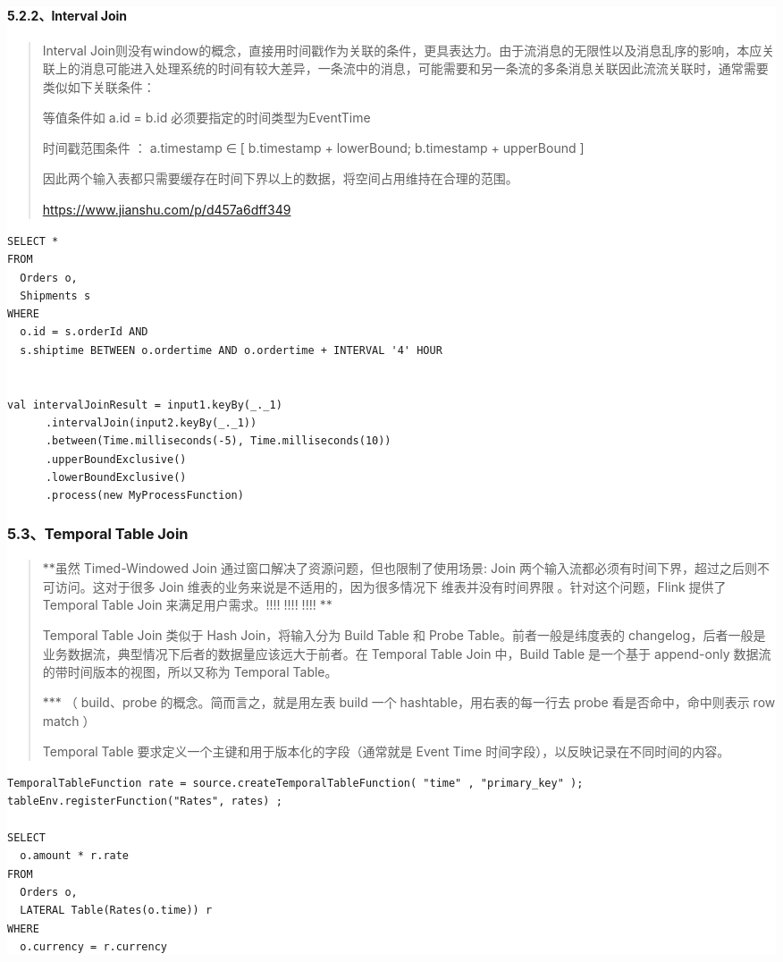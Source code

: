 

#### 5.2.2、Interval Join

> Interval Join则没有window的概念，直接用时间戳作为关联的条件，更具表达力。由于流消息的无限性以及消息乱序的影响，本应关联上的消息可能进入处理系统的时间有较大差异，一条流中的消息，可能需要和另一条流的多条消息关联因此流流关联时，通常需要类似如下关联条件：
>
> 等值条件如 a.id = b.id       必须要指定的时间类型为EventTime
>
> 时间戳范围条件 ： a.timestamp ∈ [   b.timestamp + lowerBound;       b.timestamp + upperBound    ] 
>
> 因此两个输入表都只需要缓存在时间下界以上的数据，将空间占用维持在合理的范围。
>
> https://www.jianshu.com/p/d457a6dff349

```mysql
SELECT *
FROM 
  Orders o, 
  Shipments s
WHERE 
  o.id = s.orderId AND
  s.shiptime BETWEEN o.ordertime AND o.ordertime + INTERVAL '4' HOUR
  

val intervalJoinResult = input1.keyBy(_._1)
      .intervalJoin(input2.keyBy(_._1))
      .between(Time.milliseconds(-5), Time.milliseconds(10))
      .upperBoundExclusive()
      .lowerBoundExclusive()
      .process(new MyProcessFunction)
```

### 5.3、Temporal Table Join

> **虽然 Timed-Windowed Join 通过窗口解决了资源问题，但也限制了使用场景: Join  两个输入流都必须有时间下界，超过之后则不可访问。这对于很多 Join  维表的业务来说是不适用的，因为很多情况下       维表并没有时间界限   。针对这个问题，Flink 提供了 Temporal Table Join  来满足用户需求。!!!!  !!!!  !!!!  **
>
> Temporal Table Join 类似于 Hash Join，将输入分为 Build Table 和 Probe  Table。前者一般是纬度表的 changelog，后者一般是业务数据流，典型情况下后者的数据量应该远大于前者。在 Temporal Table Join 中，Build Table 是一个基于 append-only 数据流的带时间版本的视图，所以又称为 Temporal  Table。
>
> *** （  build、probe 的概念。简而言之，就是用左表 build 一个 hashtable，用右表的每一行去 probe 看是否命中，命中则表示 row match  ）
>
> Temporal Table 要求定义一个主键和用于版本化的字段（通常就是 Event Time  时间字段），以反映记录在不同时间的内容。

```mysql
TemporalTableFunction rate = source.createTemporalTableFunction( "time" , "primary_key" );
tableEnv.registerFunction("Rates", rates) ; 

SELECT 
  o.amount * r.rate
FROM
  Orders o,
  LATERAL Table(Rates(o.time)) r
WHERE
  o.currency = r.currency
```
